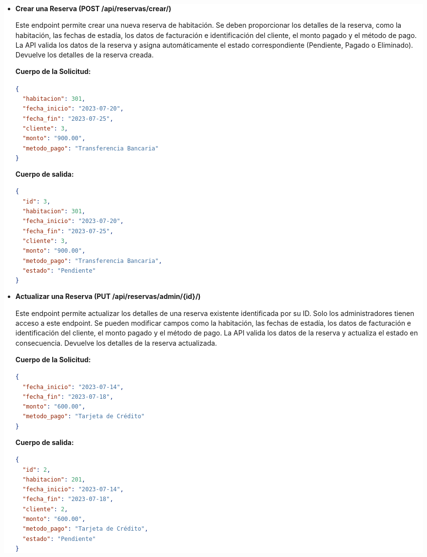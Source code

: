 - **Crear una Reserva (POST /api/reservas/crear/)**

  Este endpoint permite crear una nueva reserva de habitación. Se deben proporcionar los detalles de la reserva, como la habitación, las fechas de estadía, los datos de facturación e identificación del cliente, el monto pagado y el método de pago. La API valida los datos de la reserva y asigna automáticamente el estado correspondiente (Pendiente, Pagado o Eliminado). Devuelve los detalles de la reserva creada.

  **Cuerpo de la Solicitud:**

  ```json
  {
    "habitacion": 301,
    "fecha_inicio": "2023-07-20",
    "fecha_fin": "2023-07-25",
    "cliente": 3,
    "monto": "900.00",
    "metodo_pago": "Transferencia Bancaria"
  }
  ```

  **Cuerpo de salida:**

  ```json
  {
    "id": 3,
    "habitacion": 301,
    "fecha_inicio": "2023-07-20",
    "fecha_fin": "2023-07-25",
    "cliente": 3,
    "monto": "900.00",
    "metodo_pago": "Transferencia Bancaria",
    "estado": "Pendiente"
  }
  ```

- **Actualizar una Reserva (PUT /api/reservas/admin/{id}/)**

  Este endpoint permite actualizar los detalles de una reserva existente identificada por su ID. Solo los administradores tienen acceso a este endpoint. Se pueden modificar campos como la habitación, las fechas de estadía, los datos de facturación e identificación del cliente, el monto pagado y el método de pago. La API valida los datos de la reserva y actualiza el estado en consecuencia. Devuelve los detalles de la reserva actualizada.

  **Cuerpo de la Solicitud:**

  ```json
  {
    "fecha_inicio": "2023-07-14",
    "fecha_fin": "2023-07-18",
    "monto": "600.00",
    "metodo_pago": "Tarjeta de Crédito"
  }
  ```

  **Cuerpo de salida:**

  ```json
  {
    "id": 2,
    "habitacion": 201,
    "fecha_inicio": "2023-07-14",
    "fecha_fin": "2023-07-18",
    "cliente": 2,
    "monto": "600.00",
    "metodo_pago": "Tarjeta de Crédito",
    "estado": "Pendiente"
  }
  ```
